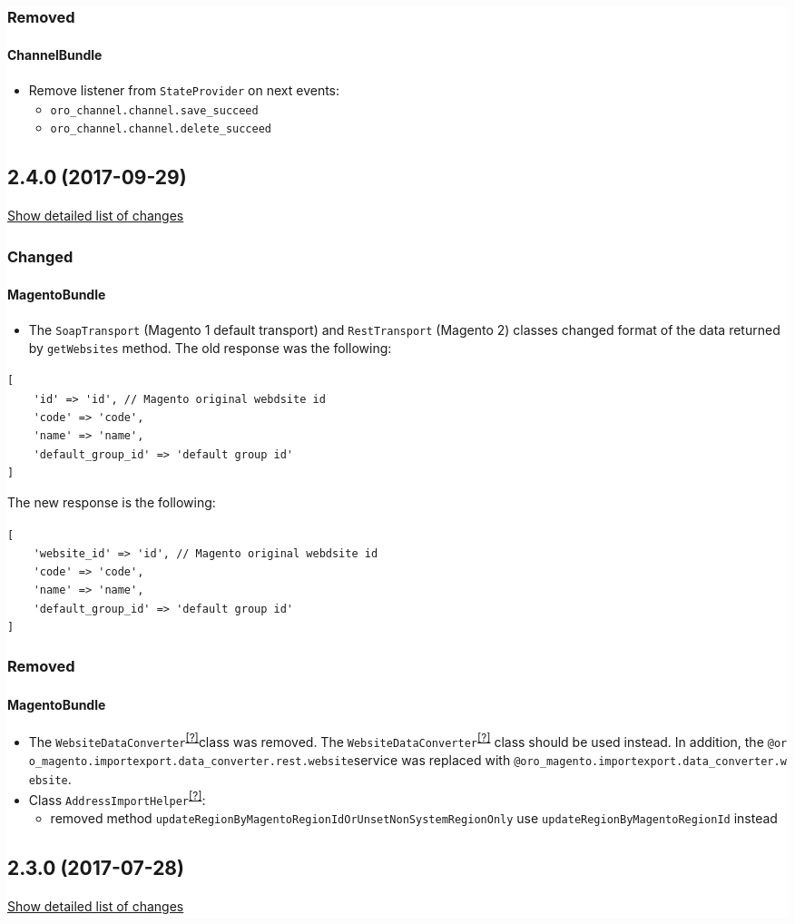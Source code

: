 ### Removed
#### ChannelBundle
* Remove listener from `StateProvider` on next events:
    - `oro_channel.channel.save_succeed`
    - `oro_channel.channel.delete_succeed`

## 2.4.0 (2017-09-29)
[Show detailed list of changes](#incompatibilities-2-4.md)

### Changed
#### MagentoBundle
* The `SoapTransport` (Magento 1 default transport) and `RestTransport` (Magento 2)  classes changed format of the data 
returned by `getWebsites` method. The old response was the following:
```
[
    'id' => 'id', // Magento original webdsite id
    'code' => 'code',
    'name' => 'name',
    'default_group_id' => 'default group id'
]
```
The new response is the following:
```
[
    'website_id' => 'id', // Magento original webdsite id
    'code' => 'code',
    'name' => 'name',
    'default_group_id' => 'default group id'
]
```
### Removed
#### MagentoBundle
* The `WebsiteDataConverter`<sup>[[?]](https://github.com/oroinc/crm/tree/2.4.0/src/Oro/Bundle/MagentoBundle/ImportExport/Converter/Rest/WebsiteDataConverter.php "Oro\Bundle\MagentoBundle\ImportExport\Converter\Rest\WebsiteDataConverter")</sup>class was removed. The `WebsiteDataConverter`<sup>[[?]](https://github.com/oroinc/crm/tree/2.4.0/src/Oro/Bundle/MagentoBundle/ImportExport/Converter/WebsiteDataConverter.php "Oro\Bundle\MagentoBundle\ImportExport\Converter\WebsiteDataConverter")</sup> class should be used instead. In addition, the `@oro_magento.importexport.data_converter.rest.website`service was replaced with `@oro_magento.importexport.data_converter.website`.
* Class `AddressImportHelper`<sup>[[?]](https://github.com/oroinc/crm/blob/2.3.0/src/Oro/Bundle/MagentoBundle/ImportExport/Strategy/StrategyHelper/AddressImportHelper.php "Oro\Bundle\MagentoBundle\ImportExport\Strategy\StrategyHelper\AddressImportHelper")</sup>:
    * removed method `updateRegionByMagentoRegionIdOrUnsetNonSystemRegionOnly` use `updateRegionByMagentoRegionId` instead
## 2.3.0 (2017-07-28)
[Show detailed list of changes](#incompatibilities-2-3.md)
